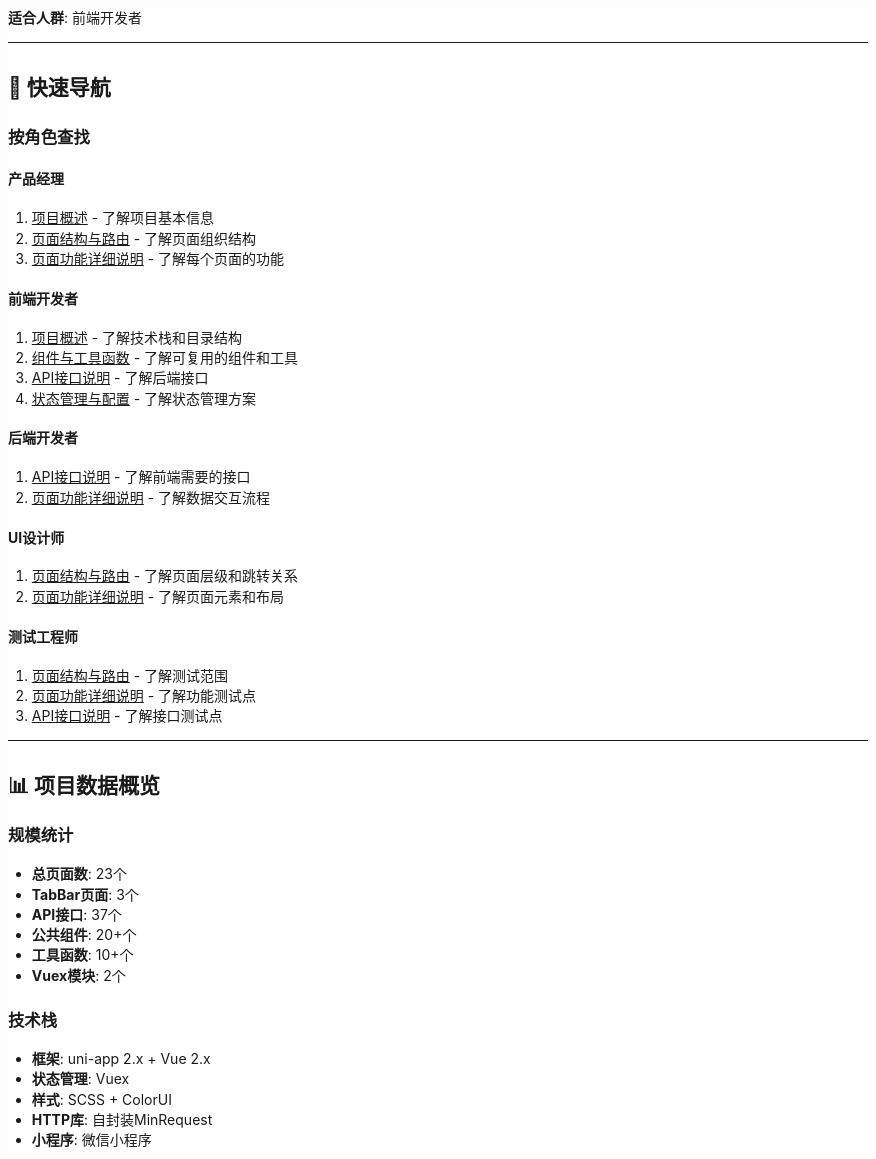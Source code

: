 **适合人群**: 前端开发者

---

## 🎯 快速导航

### 按角色查找

#### 产品经理
1. [项目概述](./01-项目概述.md) - 了解项目基本信息
2. [页面结构与路由](./02-页面结构与路由.md) - 了解页面组织结构
3. [页面功能详细说明](./03-页面功能详细说明.md) - 了解每个页面的功能

#### 前端开发者
1. [项目概述](./01-项目概述.md) - 了解技术栈和目录结构
2. [组件与工具函数](./04-组件与工具函数.md) - 了解可复用的组件和工具
3. [API接口说明](./05-API接口说明.md) - 了解后端接口
4. [状态管理与配置](./06-状态管理与配置.md) - 了解状态管理方案

#### 后端开发者
1. [API接口说明](./05-API接口说明.md) - 了解前端需要的接口
2. [页面功能详细说明](./03-页面功能详细说明.md) - 了解数据交互流程

#### UI设计师
1. [页面结构与路由](./02-页面结构与路由.md) - 了解页面层级和跳转关系
2. [页面功能详细说明](./03-页面功能详细说明.md) - 了解页面元素和布局

#### 测试工程师
1. [页面结构与路由](./02-页面结构与路由.md) - 了解测试范围
2. [页面功能详细说明](./03-页面功能详细说明.md) - 了解功能测试点
3. [API接口说明](./05-API接口说明.md) - 了解接口测试点

---

## 📊 项目数据概览

### 规模统计
- **总页面数**: 23个
- **TabBar页面**: 3个
- **API接口**: 37个
- **公共组件**: 20+个
- **工具函数**: 10+个
- **Vuex模块**: 2个

### 技术栈
- **框架**: uni-app 2.x + Vue 2.x
- **状态管理**: Vuex
- **样式**: SCSS + ColorUI
- **HTTP库**: 自封装MinRequest
- **小程序**: 微信小程序
